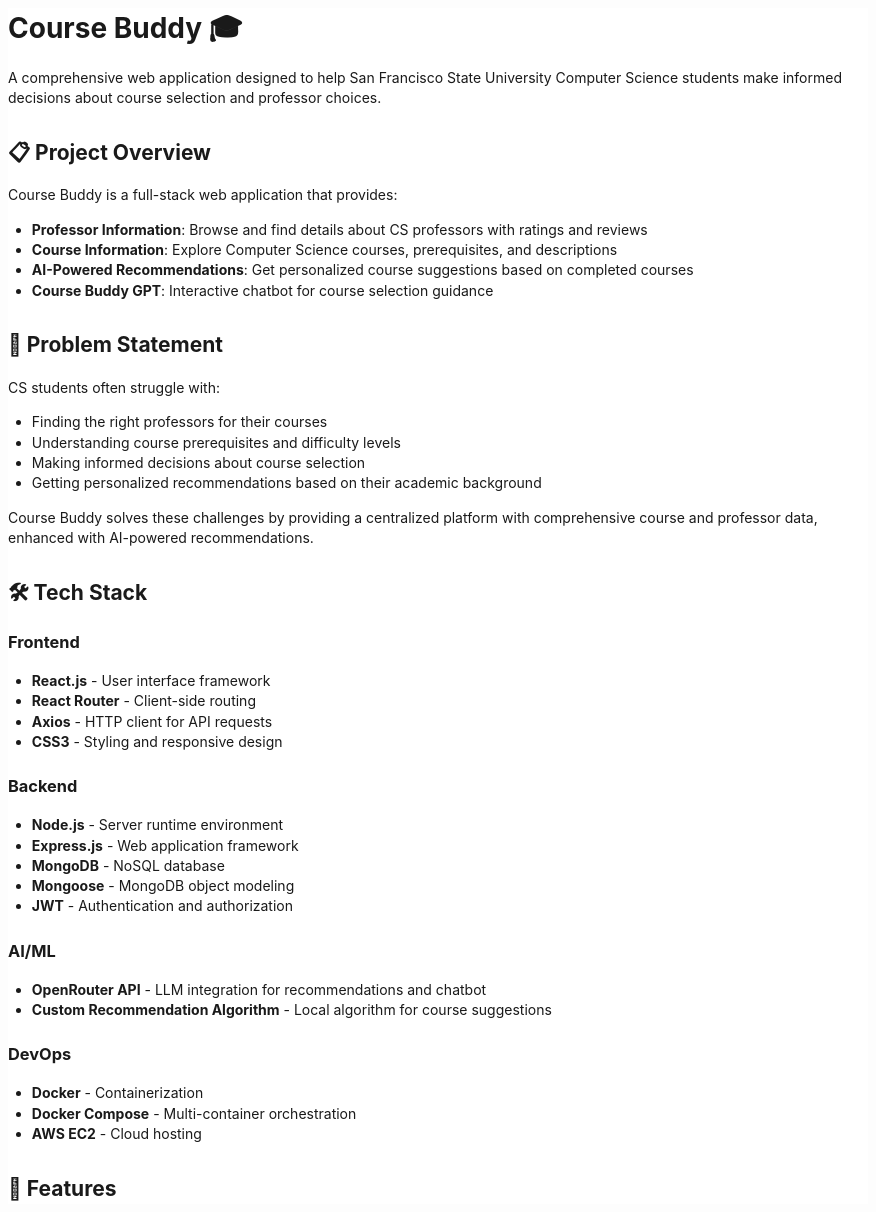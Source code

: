 # Course Buddy 🎓

A comprehensive web application designed to help San Francisco State University Computer Science students make informed decisions about course selection and professor choices.

## 📋 Project Overview

Course Buddy is a full-stack web application that provides:
- **Professor Information**: Browse and find details about CS professors with ratings and reviews
- **Course Information**: Explore Computer Science courses, prerequisites, and descriptions
- **AI-Powered Recommendations**: Get personalized course suggestions based on completed courses
- **Course Buddy GPT**: Interactive chatbot for course selection guidance

## 🎯 Problem Statement

CS students often struggle with:
- Finding the right professors for their courses
- Understanding course prerequisites and difficulty levels
- Making informed decisions about course selection
- Getting personalized recommendations based on their academic background

Course Buddy solves these challenges by providing a centralized platform with comprehensive course and professor data, enhanced with AI-powered recommendations.

## 🛠️ Tech Stack

### Frontend
- **React.js** - User interface framework
- **React Router** - Client-side routing
- **Axios** - HTTP client for API requests
- **CSS3** - Styling and responsive design

### Backend
- **Node.js** - Server runtime environment
- **Express.js** - Web application framework
- **MongoDB** - NoSQL database
- **Mongoose** - MongoDB object modeling
- **JWT** - Authentication and authorization

### AI/ML
- **OpenRouter API** - LLM integration for recommendations and chatbot
- **Custom Recommendation Algorithm** - Local algorithm for course suggestions

### DevOps
- **Docker** - Containerization
- **Docker Compose** - Multi-container orchestration
- **AWS EC2** - Cloud hosting

## 🚀 Features

